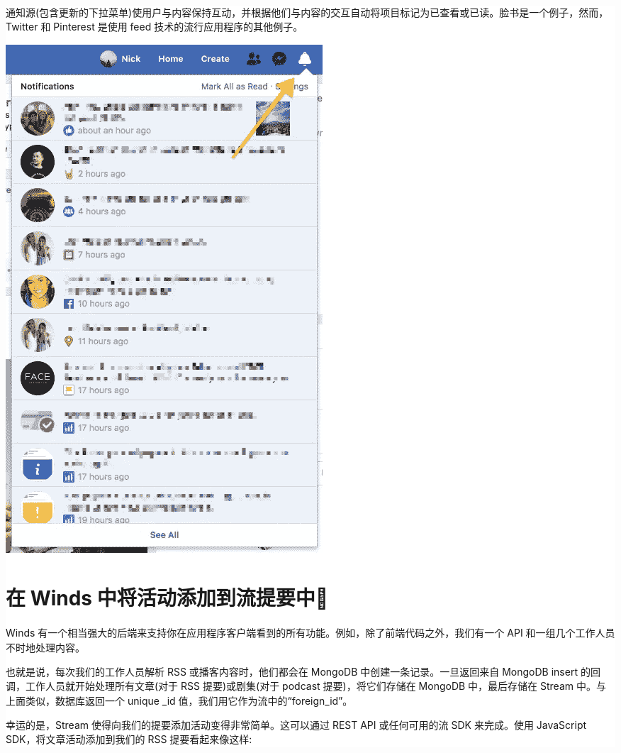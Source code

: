通知源(包含更新的下拉菜单)使用户与内容保持互动，并根据他们与内容的交互自动将项目标记为已查看或已读。脸书是一个例子，然而，Twitter 和 Pinterest 是使用 feed 技术的流行应用程序的其他例子。

![](img/0fed8c37d54cc33c9ca9fd2c06aa0803.png)

# 在 Winds 中将活动添加到流提要中🏃

Winds 有一个相当强大的后端来支持你在应用程序客户端看到的所有功能。例如，除了前端代码之外，我们有一个 API 和一组几个工作人员不时地处理内容。

也就是说，每次我们的工作人员解析 RSS 或播客内容时，他们都会在 MongoDB 中创建一条记录。一旦返回来自 MongoDB insert 的回调，工作人员就开始处理所有文章(对于 RSS 提要)或剧集(对于 podcast 提要)，将它们存储在 MongoDB 中，最后存储在 Stream 中。与上面类似，数据库返回一个 unique _id 值，我们用它作为流中的“foreign_id”。

幸运的是，Stream 使得向我们的提要添加活动变得非常简单。这可以通过 REST API 或任何可用的流 SDK 来完成。使用 JavaScript SDK，将文章活动添加到我们的 RSS 提要看起来像这样:
